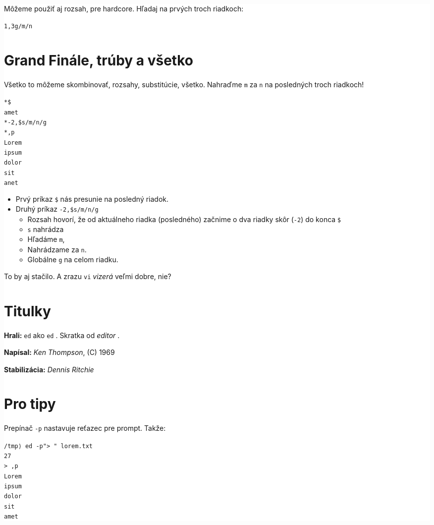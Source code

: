 Môžeme použiť aj rozsah, pre hardcore. Hľadaj na prvých troch riadkoch:

```
1,3g/m/n
```

# Grand Finále, trúby a všetko

Všetko to môžeme skombinovať, rozsahy, substitúcie, všetko. Nahraďme `m` za `n` na posledných troch riadkoch!

```
*$
amet
*-2,$s/m/n/g
*,p
Lorem
ipsum
dolor
sit
anet
```

- Prvý príkaz `$` nás presunie na posledný riadok.
- Druhý príkaz `-2,$s/m/n/g`
  - Rozsah hovorí, že od aktuálneho riadka (posledného) začnime o dva riadky skôr (`-2`) do konca `$`
  - `s` nahrádza
  - Hľadáme `m`,
  - Nahrádzame za `n`.
  - Globálne `g` na celom riadku.

To by aj stačilo. A zrazu `vi` *vizerá* veľmi dobre, nie?

# Titulky

**Hrali:**  `ed` ako `ed` . Skratka od _editor_ .

**Napísal:** *Ken Thompson*, (C) 1969

**Stabilizácia:** *Dennis Ritchie*

# Pro tipy

Prepínač `-p` nastavuje reťazec pre prompt. Takže:

```shell
/tmp⟩ ed -p"> " lorem.txt
27
> ,p
Lorem
ipsum
dolor
sit
amet
```

